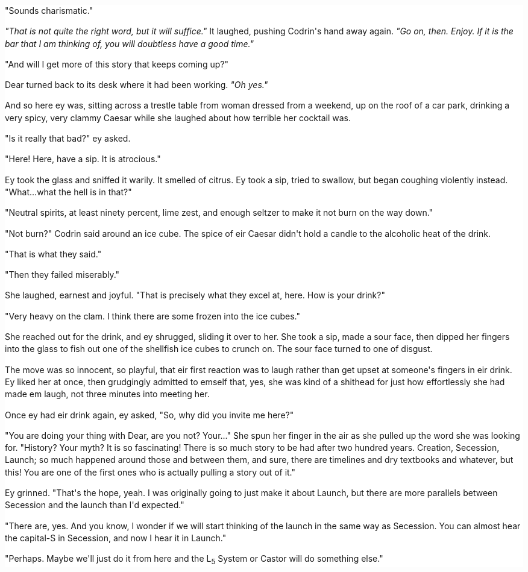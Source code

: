 "Sounds charismatic."

*"That is not quite the right word, but it will suffice."* It laughed, pushing Codrin's hand away again. *"Go on, then. Enjoy. If it is the bar that I am thinking of, you will doubtless have a good time."*

"And will I get more of this story that keeps coming up?"

Dear turned back to its desk where it had been working. *"Oh yes."*

And so here ey was, sitting across a trestle table from woman dressed from a weekend, up on the roof of a car park, drinking a very spicy, very clammy Caesar while she laughed about how terrible her cocktail was.

"Is it really that bad?" ey asked.

"Here! Here, have a sip. It is atrocious."

Ey took the glass and sniffed it warily. It smelled of citrus. Ey took a sip, tried to swallow, but began coughing violently instead. "What...what the hell is in that?"

"Neutral spirits, at least ninety percent, lime zest, and enough seltzer to make it not burn on the way down."

"Not burn?" Codrin said around an ice cube. The spice of eir Caesar didn't hold a candle to the alcoholic heat of the drink.

"That is what they said."

"Then they failed miserably."

She laughed, earnest and joyful. "That is precisely what they excel at, here. How is your drink?"

"Very heavy on the clam. I think there are some frozen into the ice cubes."

She reached out for the drink, and ey shrugged, sliding it over to her. She took a sip, made a sour face, then dipped her fingers into the glass to fish out one of the shellfish ice cubes to crunch on. The sour face turned to one of disgust.

The move was so innocent, so playful, that eir first reaction was to laugh rather than get upset at someone's fingers in eir drink. Ey liked her at once, then grudgingly admitted to emself that, yes, she was kind of a shithead for just how effortlessly she had made em laugh, not three minutes into meeting her. 

Once ey had eir drink again, ey asked, "So, why did you invite me here?"

"You are doing your thing with Dear, are you not? Your..." She spun her finger in the air as she pulled up the word she was looking for. "History? Your myth? It is so fascinating! There is so much story to be had after two hundred years. Creation, Secession, Launch; so much happened around those and between them, and sure, there are timelines and dry textbooks and whatever, but this! You are one of the first ones who is actually pulling a story out of it."

Ey grinned. "That's the hope, yeah. I was originally going to just make it about Launch, but there are more parallels between Secession and the launch than I'd expected."

"There are, yes. And you know, I wonder if we will start thinking of the launch in the same way as Secession. You can almost hear the capital-S in Secession, and now I hear it in Launch."

"Perhaps. Maybe we'll just do it from here and the L<sub>5</sub> System or Castor will do something else."

